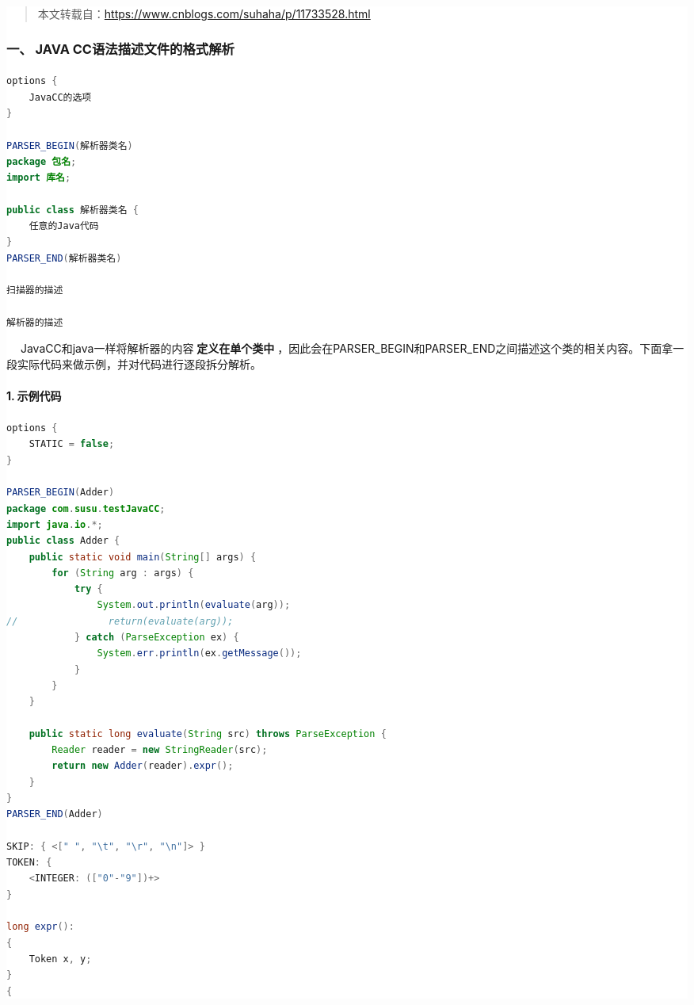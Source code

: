 > 本文转载自：https://www.cnblogs.com/suhaha/p/11733528.html

### 一、 JAVA CC语法描述文件的格式解析

````java
options {
    JavaCC的选项
}

PARSER_BEGIN(解析器类名)
package 包名;
import 库名;

public class 解析器类名 {
    任意的Java代码
}
PARSER_END(解析器类名)

扫描器的描述

解析器的描述
````

     JavaCC和java一样将解析器的内容 **定义在单个类中** ，因此会在PARSER_BEGIN和PARSER_END之间描述这个类的相关内容。下面拿一段实际代码来做示例，并对代码进行逐段拆分解析。

#### 1. 示例代码

````java
options {
    STATIC = false;
}

PARSER_BEGIN(Adder)
package com.susu.testJavaCC;
import java.io.*;
public class Adder {
    public static void main(String[] args) {
        for (String arg : args) {
            try {
                System.out.println(evaluate(arg));
//                return(evaluate(arg));
            } catch (ParseException ex) {
                System.err.println(ex.getMessage());
            }
        }
    }

    public static long evaluate(String src) throws ParseException {
        Reader reader = new StringReader(src);
        return new Adder(reader).expr();
    }
}
PARSER_END(Adder)

SKIP: { <[" ", "\t", "\r", "\n"]> }
TOKEN: {
    <INTEGER: (["0"-"9"])+>
}

long expr():
{
    Token x, y;
}
{
````